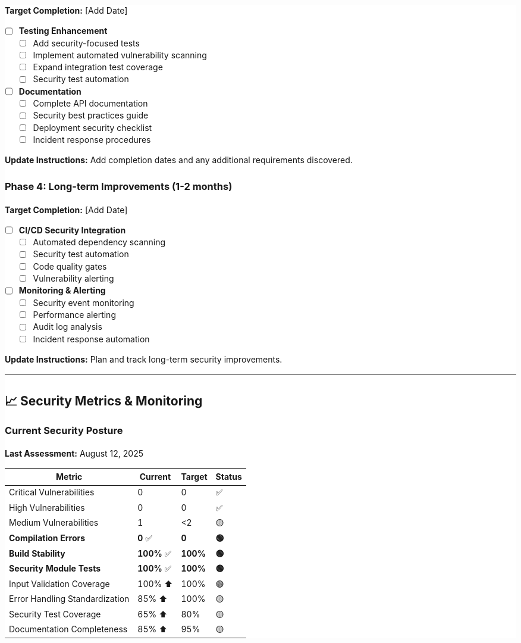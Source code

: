 **Target Completion:** [Add Date]

- [ ] **Testing Enhancement**
  - [ ] Add security-focused tests
  - [ ] Implement automated vulnerability scanning
  - [ ] Expand integration test coverage
  - [ ] Security test automation

- [ ] **Documentation**
  - [ ] Complete API documentation
  - [ ] Security best practices guide
  - [ ] Deployment security checklist
  - [ ] Incident response procedures

**Update Instructions:** Add completion dates and any additional requirements discovered.

### Phase 4: Long-term Improvements (1-2 months)

**Target Completion:** [Add Date]

- [ ] **CI/CD Security Integration**
  - [ ] Automated dependency scanning
  - [ ] Security test automation
  - [ ] Code quality gates
  - [ ] Vulnerability alerting

- [ ] **Monitoring & Alerting**
  - [ ] Security event monitoring
  - [ ] Performance alerting
  - [ ] Audit log analysis
  - [ ] Incident response automation

**Update Instructions:** Plan and track long-term security improvements.

---

## 📈 Security Metrics & Monitoring

### Current Security Posture

**Last Assessment:** August 12, 2025

| Metric | Current | Target | Status |
|--------|---------|--------|----------|
| Critical Vulnerabilities | 0 | 0 | ✅ |
| High Vulnerabilities | 0 | 0 | ✅ |
| Medium Vulnerabilities | 1 | <2 | 🟡 |
| **Compilation Errors** | **0** ✅ | **0** | **🟢** |
| **Build Stability** | **100%** ✅ | **100%** | **🟢** |
| **Security Module Tests** | **100%** ✅ | **100%** | **🟢** |
| Input Validation Coverage | 100% ⬆️ | 100% | 🟢 |
| Error Handling Standardization | 85% ⬆️ | 100% | 🟡 |
| Security Test Coverage | 65% ⬆️ | 80% | 🟡 |
| Documentation Completeness | 85% ⬆️ | 95% | 🟡 |
